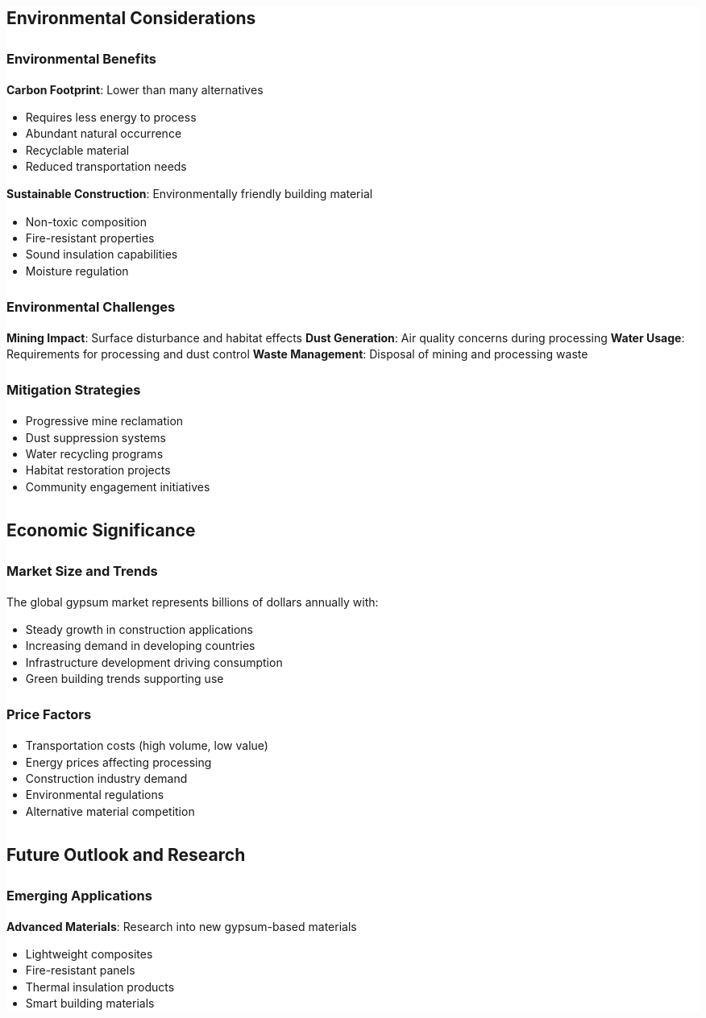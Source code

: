 ## Environmental Considerations

### Environmental Benefits
**Carbon Footprint**: Lower than many alternatives
- Requires less energy to process
- Abundant natural occurrence
- Recyclable material
- Reduced transportation needs

**Sustainable Construction**: Environmentally friendly building material
- Non-toxic composition
- Fire-resistant properties
- Sound insulation capabilities
- Moisture regulation

### Environmental Challenges
**Mining Impact**: Surface disturbance and habitat effects
**Dust Generation**: Air quality concerns during processing
**Water Usage**: Requirements for processing and dust control
**Waste Management**: Disposal of mining and processing waste

### Mitigation Strategies
- Progressive mine reclamation
- Dust suppression systems
- Water recycling programs
- Habitat restoration projects
- Community engagement initiatives

## Economic Significance

### Market Size and Trends
The global gypsum market represents billions of dollars annually with:
- Steady growth in construction applications
- Increasing demand in developing countries
- Infrastructure development driving consumption
- Green building trends supporting use

### Price Factors
- Transportation costs (high volume, low value)
- Energy prices affecting processing
- Construction industry demand
- Environmental regulations
- Alternative material competition

## Future Outlook and Research

### Emerging Applications
**Advanced Materials**: Research into new gypsum-based materials
- Lightweight composites
- Fire-resistant panels
- Thermal insulation products
- Smart building materials
